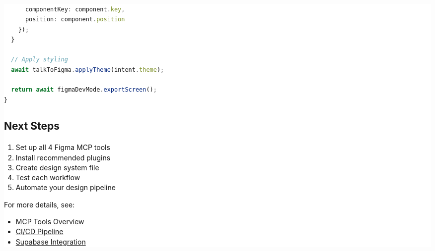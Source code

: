 ```javascript
      componentKey: component.key,
      position: component.position
    });
  }
  
  // Apply styling
  await talkToFigma.applyTheme(intent.theme);
  
  return await figmaDevMode.exportScreen();
}
```

## Next Steps

1. Set up all 4 Figma MCP tools
2. Install recommended plugins
3. Create design system file
4. Test each workflow
5. Automate your design pipeline

For more details, see:
- [MCP Tools Overview](./README.md)
- [CI/CD Pipeline](./cicd-pipeline.md)
- [Supabase Integration](./supabase-integration.md)